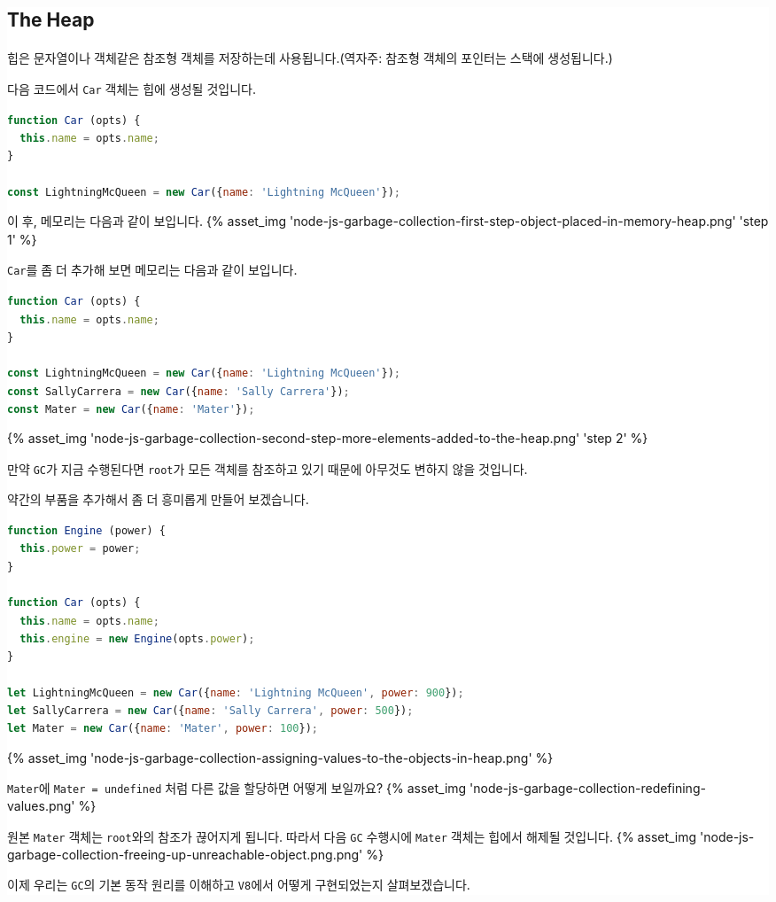 ## The Heap

힙은 문자열이나 객체같은 참조형 객체를 저장하는데 사용됩니다.(역자주: 참조형 객체의 포인터는 스택에 생성됩니다.)

다음 코드에서 ``Car`` 객체는 힙에 생성될 것입니다.
```js
function Car (opts) {
  this.name = opts.name;
}

const LightningMcQueen = new Car({name: 'Lightning McQueen'});
```

이 후, 메모리는 다음과 같이 보입니다.
{% asset_img 'node-js-garbage-collection-first-step-object-placed-in-memory-heap.png' 'step 1' %}

``Car``를 좀 더 추가해 보면 메모리는 다음과 같이 보입니다.
```js
function Car (opts) {
  this.name = opts.name;
}

const LightningMcQueen = new Car({name: 'Lightning McQueen'});
const SallyCarrera = new Car({name: 'Sally Carrera'});
const Mater = new Car({name: 'Mater'});
```
{% asset_img 'node-js-garbage-collection-second-step-more-elements-added-to-the-heap.png' 'step 2' %}

만약 ``GC``가 지금 수행된다면 ``root``가 모든 객체를 참조하고 있기 때문에 아무것도 변하지 않을 것입니다.

약간의 부품을 추가해서 좀 더 흥미롭게 만들어 보겠습니다.
```js
function Engine (power) {
  this.power = power;
}

function Car (opts) {
  this.name = opts.name;
  this.engine = new Engine(opts.power);
}

let LightningMcQueen = new Car({name: 'Lightning McQueen', power: 900});
let SallyCarrera = new Car({name: 'Sally Carrera', power: 500});
let Mater = new Car({name: 'Mater', power: 100});
```
{% asset_img 'node-js-garbage-collection-assigning-values-to-the-objects-in-heap.png' %}

``Mater``에 ``Mater = undefined`` 처럼 다른 값을 할당하면 어떻게 보일까요?
{% asset_img 'node-js-garbage-collection-redefining-values.png' %}

원본 ``Mater`` 객체는 ``root``와의 참조가 끊어지게 됩니다. 따라서 다음 ``GC`` 수행시에 ``Mater`` 객체는 힙에서 해제될 것입니다.
{% asset_img 'node-js-garbage-collection-freeing-up-unreachable-object.png.png' %}

이제 우리는 ``GC``의 기본 동작 원리를 이해하고 ``V8``에서 어떻게 구현되었는지 살펴보겠습니다.
